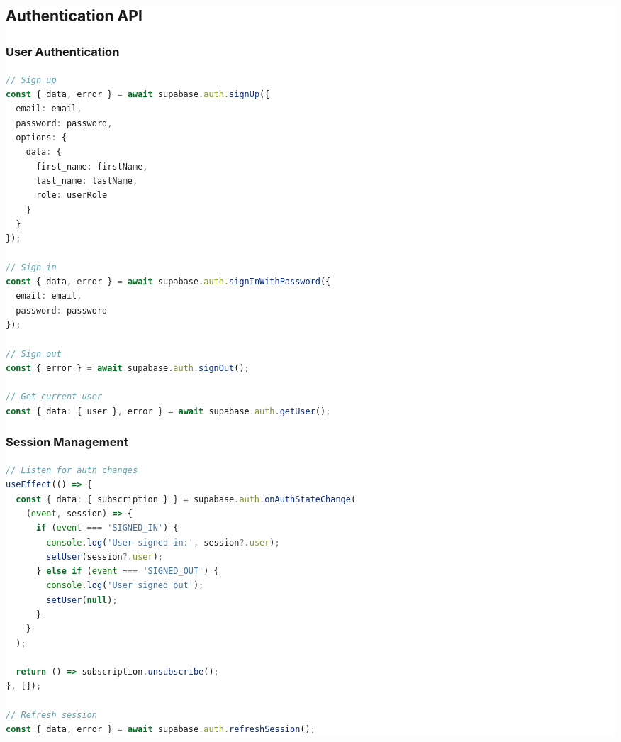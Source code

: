 ## Authentication API

### User Authentication
```typescript
// Sign up
const { data, error } = await supabase.auth.signUp({
  email: email,
  password: password,
  options: {
    data: {
      first_name: firstName,
      last_name: lastName,
      role: userRole
    }
  }
});

// Sign in
const { data, error } = await supabase.auth.signInWithPassword({
  email: email,
  password: password
});

// Sign out
const { error } = await supabase.auth.signOut();

// Get current user
const { data: { user }, error } = await supabase.auth.getUser();
```

### Session Management
```typescript
// Listen for auth changes
useEffect(() => {
  const { data: { subscription } } = supabase.auth.onAuthStateChange(
    (event, session) => {
      if (event === 'SIGNED_IN') {
        console.log('User signed in:', session?.user);
        setUser(session?.user);
      } else if (event === 'SIGNED_OUT') {
        console.log('User signed out');
        setUser(null);
      }
    }
  );

  return () => subscription.unsubscribe();
}, []);

// Refresh session
const { data, error } = await supabase.auth.refreshSession();
```

